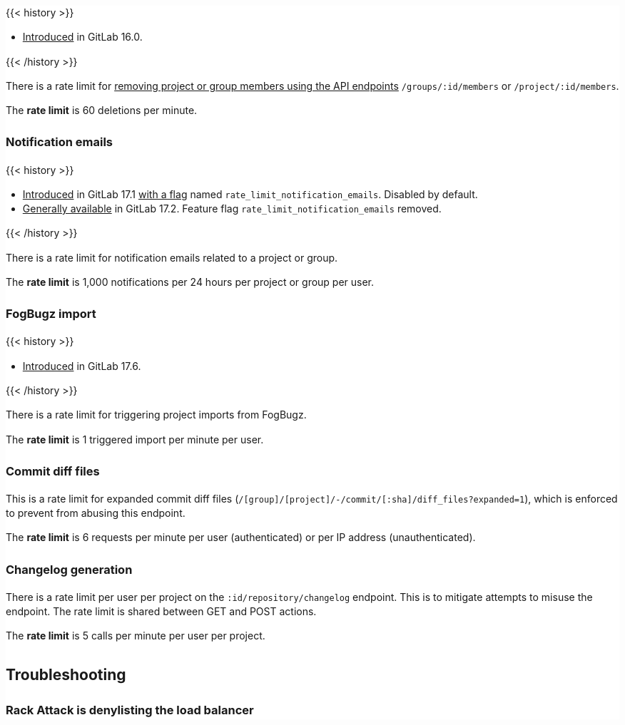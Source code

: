 {{< history >}}

- [Introduced](https://gitlab.com/gitlab-org/gitlab/-/merge_requests/118296) in GitLab 16.0.

{{< /history >}}

There is a rate limit for [removing project or group members using the API endpoints](../api/members.md#remove-a-member-from-a-group-or-project) `/groups/:id/members` or `/project/:id/members`.

The **rate limit** is 60 deletions per minute.

### Notification emails

{{< history >}}

- [Introduced](https://gitlab.com/gitlab-org/gitlab/-/issues/439101) in GitLab 17.1 [with a flag](../administration/feature_flags.md) named `rate_limit_notification_emails`. Disabled by default.
- [Generally available](https://gitlab.com/gitlab-org/gitlab/-/issues/439101) in GitLab 17.2. Feature flag `rate_limit_notification_emails` removed.

{{< /history >}}

There is a rate limit for notification emails related to a project or group.

The **rate limit** is 1,000 notifications per 24 hours per project or group per user.

### FogBugz import

{{< history >}}

- [Introduced](https://gitlab.com/gitlab-org/gitlab/-/issues/439101) in GitLab 17.6.

{{< /history >}}

There is a rate limit for triggering project imports from FogBugz.

The **rate limit** is 1 triggered import per minute per user.

### Commit diff files

This is a rate limit for expanded commit diff files (`/[group]/[project]/-/commit/[:sha]/diff_files?expanded=1`),
which is enforced to prevent from abusing this endpoint.

The **rate limit** is 6 requests per minute per user (authenticated) or per IP address (unauthenticated).

### Changelog generation

There is a rate limit per user per project on the `:id/repository/changelog` endpoint. This is to mitigate attempts to misuse the endpoint.
The rate limit is shared between GET and POST actions.

The **rate limit** is 5 calls per minute per user per project.

## Troubleshooting

### Rack Attack is denylisting the load balancer
